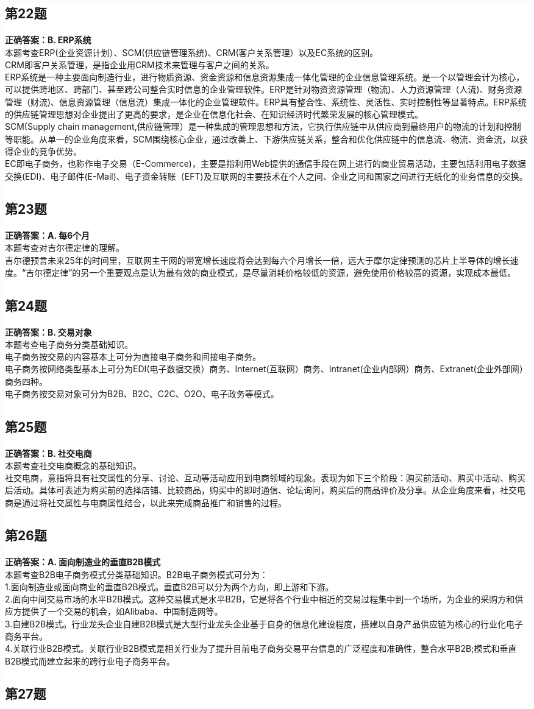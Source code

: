 
## 第22题 ##

**正确答案：B. ERP系统**  
本题考查ERP(企业资源计划）、SCM(供应链管理系统)、CRM(客户关系管理）以及EC系统的区别。  
CRM即客户关系管理，是指企业用CRM技术来管理与客户之间的关系。  
ERP系统是一种主要面向制造行业，进行物质资源、资金资源和信息资源集成一体化管理的企业信息管理系统。是一个以管理会计为核心，可以提供跨地区、跨部门、甚至跨公司整合实时信息的企业管理软件。ERP是针对物资资源管理（物流)、人力资源管理（人流)、财务资源管理（财流)、信息资源管理（信息流）集成一体化的企业管理软件。ERP具有整合性、系统性、灵活性、实时控制性等显著特点。ERP系统的供应链管理思想对企业提出了更高的要求，是企业在信息化社会、在知识经济时代繁荣发展的核心管理模式。  
SCM(Supply chain management,供应链管理）是一种集成的管理思想和方法，它执行供应链中从供应商到最终用户的物流的计划和控制等职能。从单一的企业角度来看，SCM围绕核心企业，通过改善上、下游供应链关系，整合和优化供应链中的信息流、物流、资金流，以获得企业的竞争优势。  
EC即电子商务，也称作电子交易（E-Commerce)，主要是指利用Web提供的通信手段在网上进行的商业贸易活动，主要包括利用电子数据交换(EDI)、电子邮件(E-Mail)、电子资金转账（EFT)及互联网的主要技术在个人之间、企业之间和国家之间进行无纸化的业务信息的交换。  


## 第23题 ##

**正确答案：A. 每6个月**  
本题考查对吉尔德定律的理解。  
吉尔德预言未来25年的时间里，互联网主干网的带宽增长速度将会达到每六个月增长一倍，远大于摩尔定律预测的芯片上半导体的增长速度。“吉尔德定律”的另一个重要观点是认为最有效的商业模式，是尽量消耗价格较低的资源，避免使用价格较高的资源，实现成本最低。  


## 第24题 ##

**正确答案：B. 交易对象**  
本题考查电子商务分类基础知识。  
电子商务按交易的内容基本上可分为直接电子商务和间接电子商务。  
电子商务按网络类型基本上可分为EDI(电子数据交换）商务、Internet(互联网）商务、Intranet(企业内部网）商务、Extranet(企业外部网）商务四种。  
电子商务按交易对象可分为B2B、B2C、C2C、O2O、电子政务等模式。  


## 第25题 ##

**正确答案：B. 社交电商**  
本题考查社交电商概念的基础知识。  
社交电商，意指将具有社交属性的分享、讨论、互动等活动应用到电商领域的现象。表现为如下三个阶段：购买前活动、购买中活动、购买后活动。具体可表述为购买前的选择店铺、比较商品，购买中的即时通信、论坛询问，购买后的商品评价及分享。从企业角度来看，社交电商是通过将社交属性与电商属性结合，以此来完成商品推广和销售的过程。  


## 第26题 ##

**正确答案：A. 面向制造业的垂直B2B模式**  
本题考查B2B电子商务模式分类基础知识。B2B电子商务模式可分为：  
1.面向制造业或面向商业的垂直B2B模式。垂直B2B可以分为两个方向，即上游和下游。  
2.面向中间交易市场的水平B2B模式。这种交易模式是水平B2B，它是将各个行业中相近的交易过程集中到一个场所，为企业的采购方和供应方提供了一个交易的机会，如Alibaba、中国制造网等。  
3.自建B2B模式。行业龙头企业自建B2B模式是大型行业龙头企业基于自身的信息化建设程度，搭建以自身产品供应链为核心的行业化电子商务平台。  
4.关联行业B2B模式。关联行业B2B模式是相关行业为了提升目前电子商务交易平台信息的广泛程度和准确性，整合水平B2B;模式和垂直B2B模式而建立起来的跨行业电子商务平台。  


## 第27题 ##
